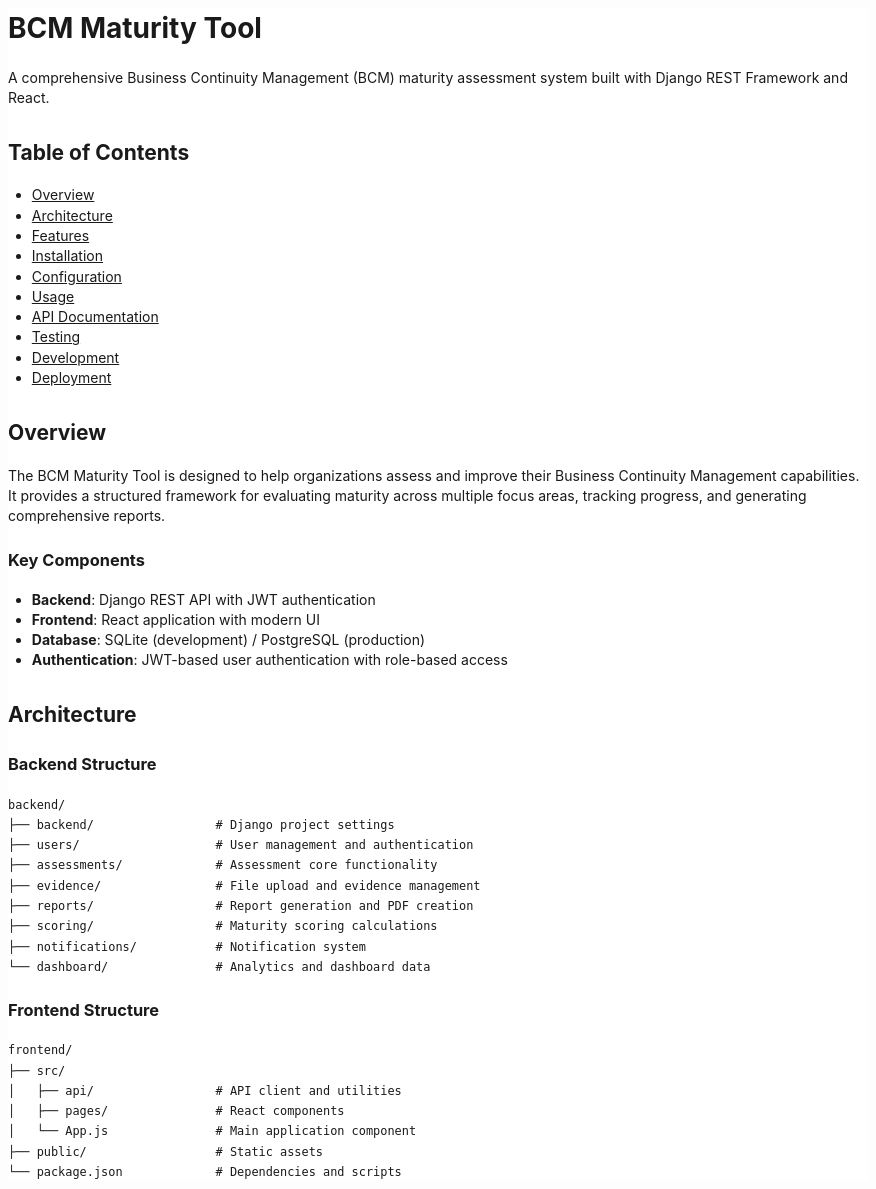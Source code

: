 # BCM Maturity Tool

A comprehensive Business Continuity Management (BCM) maturity assessment system built with Django REST Framework and React.

## Table of Contents

- [Overview](#overview)
- [Architecture](#architecture)
- [Features](#features)
- [Installation](#installation)
- [Configuration](#configuration)
- [Usage](#usage)
- [API Documentation](#api-documentation)
- [Testing](#testing)
- [Development](#development)
- [Deployment](#deployment)

## Overview

The BCM Maturity Tool is designed to help organizations assess and improve their Business Continuity Management capabilities. It provides a structured framework for evaluating maturity across multiple focus areas, tracking progress, and generating comprehensive reports.

### Key Components

- **Backend**: Django REST API with JWT authentication
- **Frontend**: React application with modern UI
- **Database**: SQLite (development) / PostgreSQL (production)
- **Authentication**: JWT-based user authentication with role-based access

## Architecture

### Backend Structure

```
backend/
├── backend/                 # Django project settings
├── users/                   # User management and authentication
├── assessments/             # Assessment core functionality
├── evidence/                # File upload and evidence management
├── reports/                 # Report generation and PDF creation
├── scoring/                 # Maturity scoring calculations
├── notifications/           # Notification system
└── dashboard/               # Analytics and dashboard data
```

### Frontend Structure

```
frontend/
├── src/
│   ├── api/                 # API client and utilities
│   ├── pages/               # React components
│   └── App.js               # Main application component
├── public/                  # Static assets
└── package.json             # Dependencies and scripts
```
